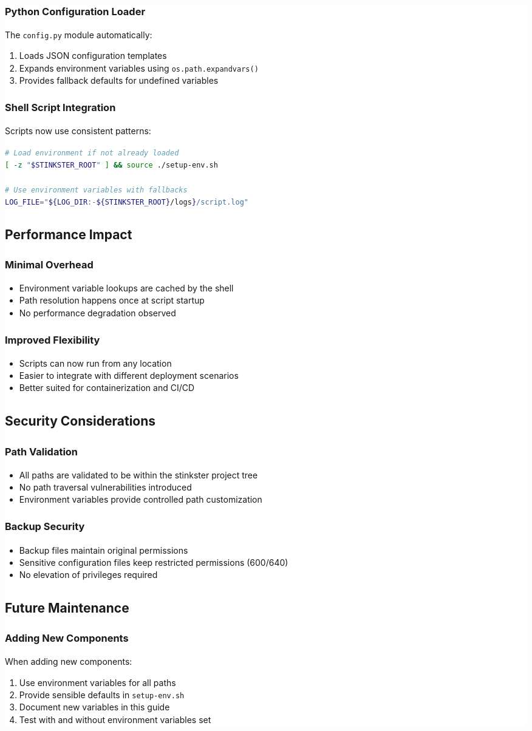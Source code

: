 ### Python Configuration Loader
The `config.py` module automatically:
1. Loads JSON configuration templates
2. Expands environment variables using `os.path.expandvars()`
3. Provides fallback defaults for undefined variables

### Shell Script Integration
Scripts now use consistent patterns:
```bash
# Load environment if not already loaded
[ -z "$STINKSTER_ROOT" ] && source ./setup-env.sh

# Use environment variables with fallbacks
LOG_FILE="${LOG_DIR:-${STINKSTER_ROOT}/logs}/script.log"
```

## Performance Impact

### Minimal Overhead
- Environment variable lookups are cached by the shell
- Path resolution happens once at script startup
- No performance degradation observed

### Improved Flexibility
- Scripts can now run from any location
- Easier to integrate with different deployment scenarios
- Better suited for containerization and CI/CD

## Security Considerations

### Path Validation
- All paths are validated to be within the stinkster project tree
- No path traversal vulnerabilities introduced
- Environment variables provide controlled path customization

### Backup Security
- Backup files maintain original permissions
- Sensitive configuration files keep restricted permissions (600/640)
- No elevation of privileges required

## Future Maintenance

### Adding New Components
When adding new components:
1. Use environment variables for all paths
2. Provide sensible defaults in `setup-env.sh`
3. Document new variables in this guide
4. Test with and without environment variables set
